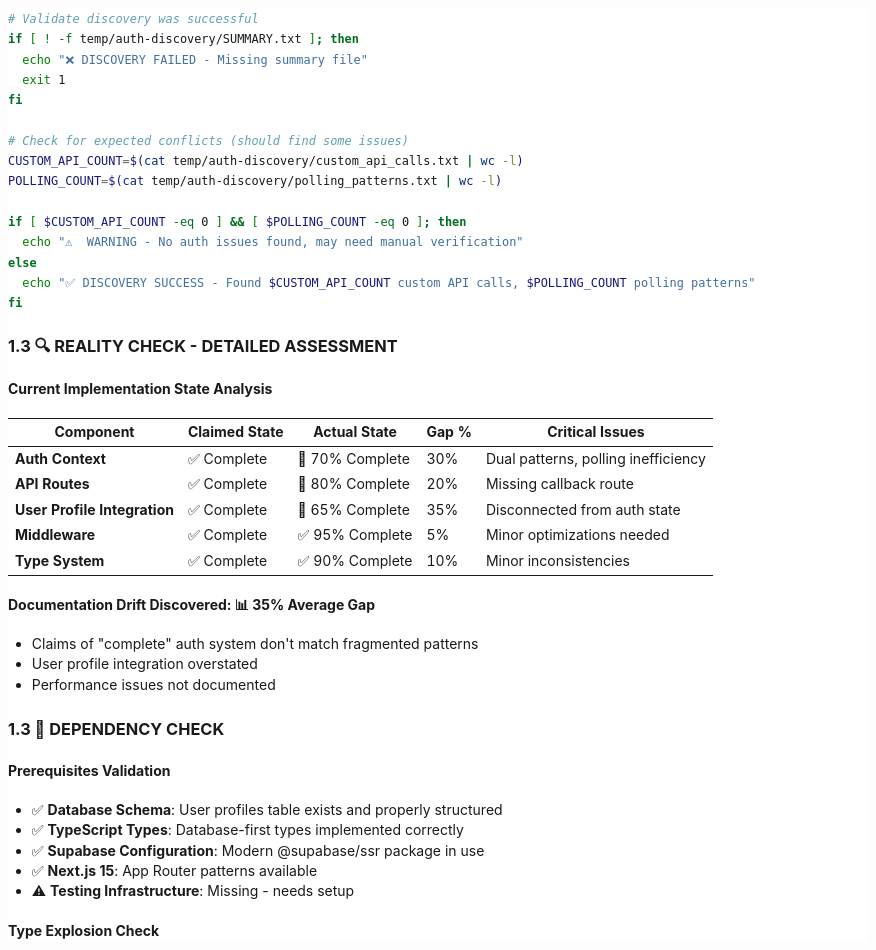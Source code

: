 ```bash
# Validate discovery was successful
if [ ! -f temp/auth-discovery/SUMMARY.txt ]; then
  echo "❌ DISCOVERY FAILED - Missing summary file"
  exit 1
fi

# Check for expected conflicts (should find some issues)
CUSTOM_API_COUNT=$(cat temp/auth-discovery/custom_api_calls.txt | wc -l)
POLLING_COUNT=$(cat temp/auth-discovery/polling_patterns.txt | wc -l)

if [ $CUSTOM_API_COUNT -eq 0 ] && [ $POLLING_COUNT -eq 0 ]; then
  echo "⚠️  WARNING - No auth issues found, may need manual verification"
else
  echo "✅ DISCOVERY SUCCESS - Found $CUSTOM_API_COUNT custom API calls, $POLLING_COUNT polling patterns"
fi
```

### 1.3 🔍 REALITY CHECK - DETAILED ASSESSMENT

#### **Current Implementation State Analysis**

| Component                    | Claimed State | Actual State    | Gap % | Critical Issues                     |
| ---------------------------- | ------------- | --------------- | ----- | ----------------------------------- |
| **Auth Context**             | ✅ Complete   | 🔄 70% Complete | 30%   | Dual patterns, polling inefficiency |
| **API Routes**               | ✅ Complete   | 🔄 80% Complete | 20%   | Missing callback route              |
| **User Profile Integration** | ✅ Complete   | 🔄 65% Complete | 35%   | Disconnected from auth state        |
| **Middleware**               | ✅ Complete   | ✅ 95% Complete | 5%    | Minor optimizations needed          |
| **Type System**              | ✅ Complete   | ✅ 90% Complete | 10%   | Minor inconsistencies               |

#### **Documentation Drift Discovered**: 📊 **35% Average Gap**

- Claims of "complete" auth system don't match fragmented patterns
- User profile integration overstated
- Performance issues not documented

### 1.3 🔗 DEPENDENCY CHECK

#### **Prerequisites Validation**

- ✅ **Database Schema**: User profiles table exists and properly structured
- ✅ **TypeScript Types**: Database-first types implemented correctly
- ✅ **Supabase Configuration**: Modern @supabase/ssr package in use
- ✅ **Next.js 15**: App Router patterns available
- ⚠️ **Testing Infrastructure**: Missing - needs setup

#### **Type Explosion Check**
